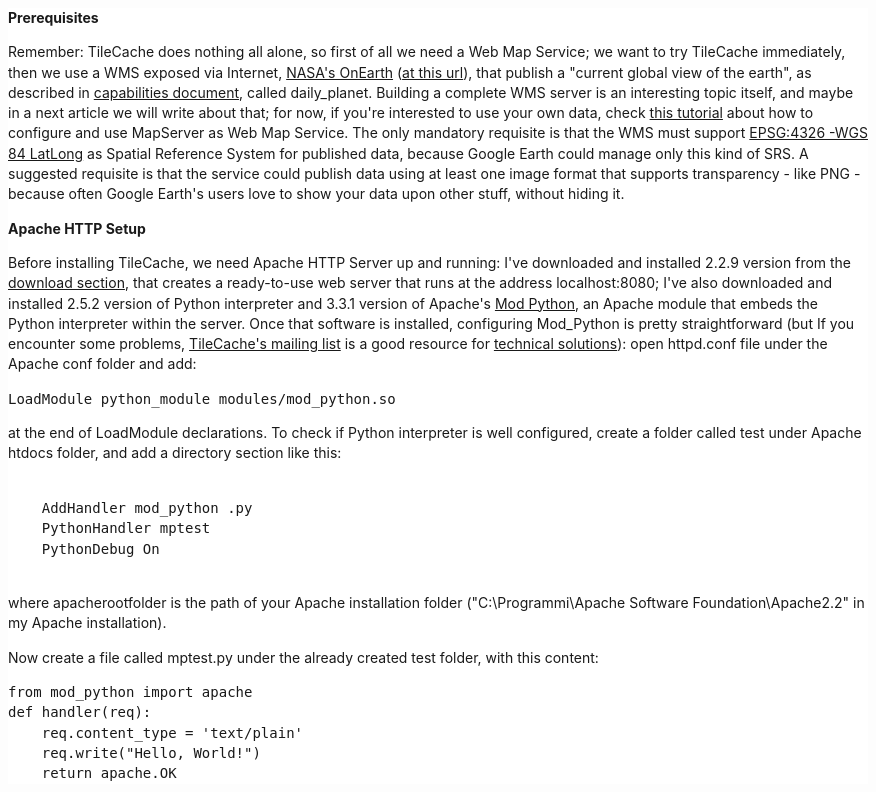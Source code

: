 <strong>Prerequisites</strong>

Remember: TileCache does nothing all alone, so first of all we need a Web Map Service; we want to try TileCache immediately, then we use a WMS exposed via Internet, <a href="http://onearth.jpl.nasa.gov/">NASA's OnEarth</a> (<a href="http://onearth.jpl.nasa.gov/wms.cgi">at this url</a>), that publish a "current global view of the earth", as described in <a href="http://onearth.jpl.nasa.gov/wms.cgi?request=GetCapabilities">capabilities document</a>, called daily_planet. Building a complete WMS server is an interesting topic itself, and maybe in a next article we will write about that; for now, if you're interested to use your own data, check <a href="http://ms-ogc-workshop.maptools.org/">this tutorial</a> about how to configure and use MapServer as Web Map Service.
The only mandatory requisite is that the WMS must support <a href="http://spatialreference.org/ref/epsg/4326/">EPSG:4326  -WGS 84 LatLong</a> as Spatial Reference System for published data, because Google Earth could manage only this kind of SRS.
A suggested requisite is that the service could publish data using at least one image format that supports transparency - like PNG - because often Google Earth's users love to show your data upon other stuff, without hiding it.

<strong>Apache HTTP Setup</strong>

Before installing TileCache, we need Apache HTTP Server up and running: I've downloaded and installed 2.2.9 version from the <a href="http://httpd.apache.org/download.cgi">download section</a>, that creates a ready-to-use web server that runs at the address localhost:8080; I've also downloaded and installed 2.5.2 version of Python interpreter and 3.3.1 version of Apache's <a href="http://www.modpython.org/">Mod Python</a>, an Apache module that embeds the Python interpreter within the server.
Once that software is installed, configuring Mod_Python is pretty straightforward (but If you encounter some problems, <a href="http://openlayers.org/mailman/listinfo/tilecache">TileCache's mailing list</a> is a good resource for <a href="http://www.nabble.com/Tilecache-in-mod_python-td16726713.html#a16726713">technical solutions</a>): open httpd.conf file under the Apache conf folder and add:

<pre lang="text">
LoadModule python_module modules/mod_python.so
</pre>

at the end of LoadModule declarations.
To check if Python interpreter is well configured, create a folder called test under Apache htdocs folder, and add a directory section like this:

<pre lang="xml">
<Directory "apacherootfolder/htdocs/test/">
    AddHandler mod_python .py
    PythonHandler mptest
    PythonDebug On
</Directory>
</pre>

where apacherootfolder is the path of your Apache installation folder ("C:\Programmi\Apache Software Foundation\Apache2.2" in my Apache installation).

Now create a file called mptest.py under the already created test folder, with this content:

<pre lang="python">
from mod_python import apache
def handler(req):
    req.content_type = 'text/plain'
    req.write("Hello, World!")
    return apache.OK
</pre>
